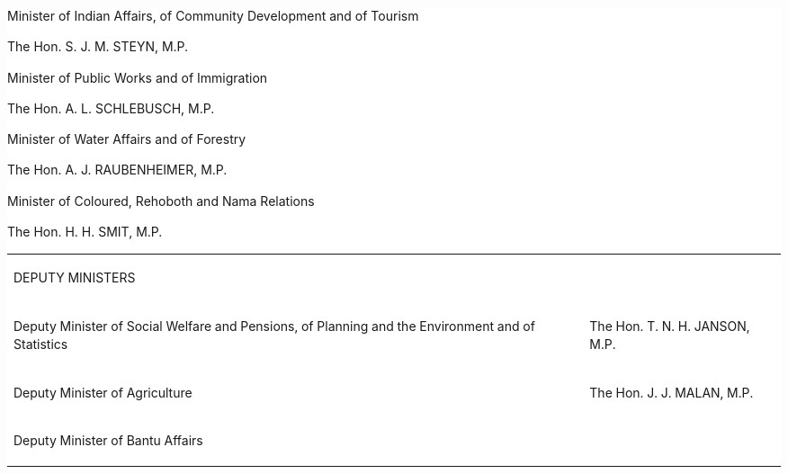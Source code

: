 <td><p><noteRef href="#note01_p3" marker="*"/>Minister of Indian Affairs, of Community Development and of Tourism</p></td>

<td><p>The Hon. S. J. M. STEYN, M.P.</p></td>

</tr>

<tr>

<td><p><noteRef href="#note04_p3" marker="(3)"/><noteRef href="#note01_p3" marker="*"/>Minister of Public Works and of Immigration</p></td>

<td><p>The Hon. A. L. SCHLEBUSCH, M.P.</p></td>

</tr>

<tr>

<td><p><noteRef href="#note01_p3" marker="*"/>Minister of Water Affairs and of Forestry</p></td>

<td><p>The Hon. A. J. RAUBENHEIMER, M.P.</p></td>

</tr>

<tr>

<td><p><noteRef href="#note01_p3" marker="*"/>Minister of Coloured, Rehoboth and Nama Relations</p></td>

<td><p>The Hon. H. H. SMIT, M.P.</p></td>

</tr>

</table>

<table>

<tr>

<td colspan="2"><p>DEPUTY MINISTERS</p></td>

</tr>

<tr>

<td><p><span class="col_vi" refersTo="page_0004"/><noteRef href="#note02_p4" marker="(4)"/><noteRef href="#note01_p4" marker="*"/>Deputy Minister of Social Welfare and Pensions, of Planning and the Environment and of Statistics</p></td>

<td><p>The Hon. T. N. H. JANSON, M.P.</p></td>

</tr>

<tr>

<td><p>Deputy Minister of Agriculture</p></td>

<td><p>The Hon. J. J. MALAN, M.P.</p></td>

</tr>

<tr>

<td><p>Deputy Minister of Bantu Affairs</p></td>
